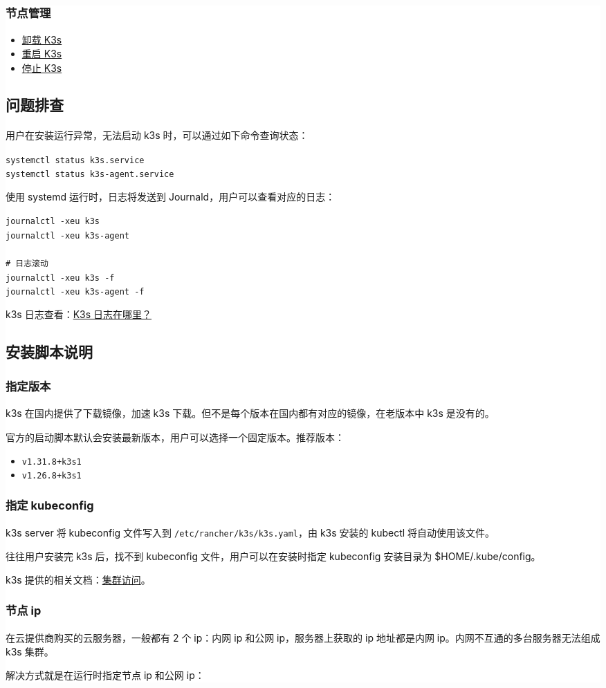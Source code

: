 ```shell
```

### 节点管理

* [卸载 K3s](https://docs.k3s.io/zh/installation/uninstall)
* [重启 K3s](https://docs.k3s.io/zh/upgrades/manual?_highlight=stable#%E9%87%8D%E5%90%AF-k3s)
* [停止 K3s](https://docs.k3s.io/zh/upgrades/killall)

## 问题排查

用户在安装运行异常，无法启动 k3s 时，可以通过如下命令查询状态：

```shell
systemctl status k3s.service
systemctl status k3s-agent.service
```

使用 systemd 运行时，日志将发送到 Journald，用户可以查看对应的日志：

```shell
journalctl -xeu k3s
journalctl -xeu k3s-agent

# 日志滚动
journalctl -xeu k3s -f
journalctl -xeu k3s-agent -f
```

k3s 日志查看：[K3s 日志在哪里？](https://docs.k3s.io/zh/faq?_highlight=journalctl#k3s-%E6%97%A5%E5%BF%97%E5%9C%A8%E5%93%AA%E9%87%8C)

## 安装脚本说明

### 指定版本

k3s 在国内提供了下载镜像，加速 k3s 下载。但不是每个版本在国内都有对应的镜像，在老版本中 k3s 是没有的。

官方的启动脚本默认会安装最新版本，用户可以选择一个固定版本。推荐版本：

* `v1.31.8+k3s1`
* `v1.26.8+k3s1`

### 指定 kubeconfig

k3s server 将 kubeconfig 文件写入到 `/etc/rancher/k3s/k3s.yaml`，由 k3s 安装的 kubectl 将自动使用该文件。

往往用户安装完 k3s 后，找不到 kubeconfig 文件，用户可以在安装时指定 kubeconfig 安装目录为 $HOME/.kube/config。

k3s 提供的相关文档：[集群访问](https://docs.k3s.io/zh/cluster-access)。

### 节点 ip

在云提供商购买的云服务器，一般都有 2 个 ip：内网 ip 和公网 ip，服务器上获取的 ip 地址都是内网 ip。内网不互通的多台服务器无法组成 k3s 集群。

解决方式就是在运行时指定节点 ip 和公网 ip：
